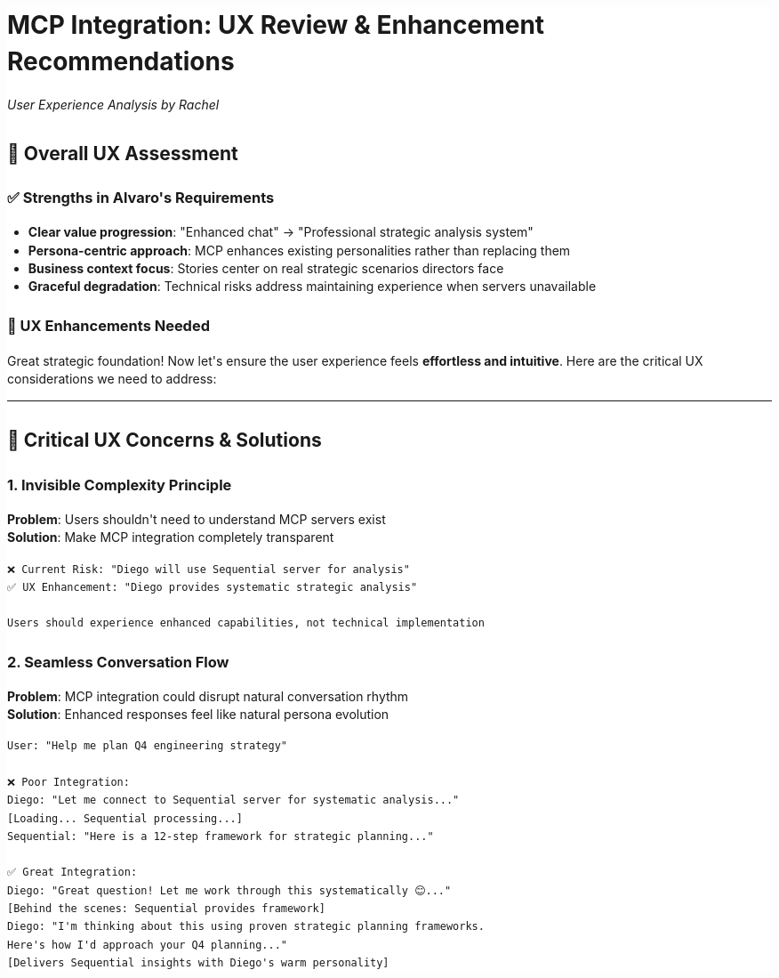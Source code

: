 # MCP Integration: UX Review & Enhancement Recommendations
*User Experience Analysis by Rachel*

## 🎨 **Overall UX Assessment**

### **✅ Strengths in Alvaro's Requirements**
- **Clear value progression**: "Enhanced chat" → "Professional strategic analysis system"
- **Persona-centric approach**: MCP enhances existing personalities rather than replacing them
- **Business context focus**: Stories center on real strategic scenarios directors face
- **Graceful degradation**: Technical risks address maintaining experience when servers unavailable

### **🎯 UX Enhancements Needed**
Great strategic foundation! Now let's ensure the user experience feels **effortless and intuitive**. Here are the critical UX considerations we need to address:

---

## 🚨 **Critical UX Concerns & Solutions**

### **1. Invisible Complexity Principle**
**Problem**: Users shouldn't need to understand MCP servers exist  
**Solution**: Make MCP integration completely transparent

```
❌ Current Risk: "Diego will use Sequential server for analysis"
✅ UX Enhancement: "Diego provides systematic strategic analysis"

Users should experience enhanced capabilities, not technical implementation
```

### **2. Seamless Conversation Flow**
**Problem**: MCP integration could disrupt natural conversation rhythm  
**Solution**: Enhanced responses feel like natural persona evolution

```
User: "Help me plan Q4 engineering strategy"

❌ Poor Integration:
Diego: "Let me connect to Sequential server for systematic analysis..."
[Loading... Sequential processing...]
Sequential: "Here is a 12-step framework for strategic planning..."

✅ Great Integration:
Diego: "Great question! Let me work through this systematically 😊..."
[Behind the scenes: Sequential provides framework]
Diego: "I'm thinking about this using proven strategic planning frameworks. 
Here's how I'd approach your Q4 planning..." 
[Delivers Sequential insights with Diego's warm personality]
```
